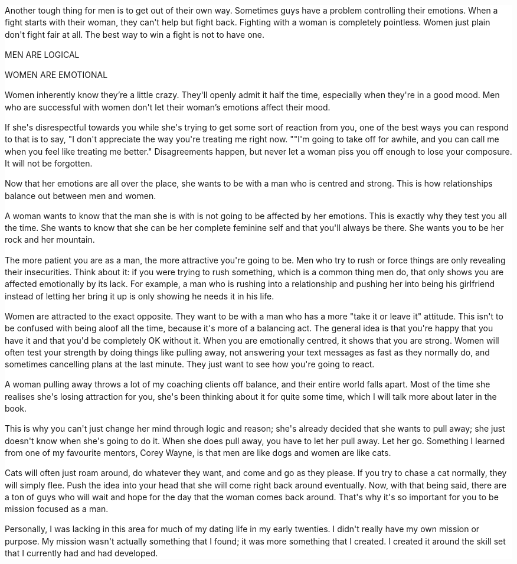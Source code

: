 Another tough thing for men is to get out of their own way. Sometimes guys have a problem controlling their emotions. When a fight starts with their woman, they can't help but fight back. Fighting with a woman is completely pointless. Women just plain don't fight fair at all. The best way to win a fight is not to have one.
 
MEN ARE LOGICAL
 
WOMEN ARE EMOTIONAL
 
 
Women inherently know they’re a little crazy. They'll openly admit it half the time, especially when they're in a good mood. Men who are successful with women don't let their woman’s emotions affect their mood.
 
If she's disrespectful towards you while she's trying to get some sort of reaction from you, one of the best ways you can respond to that is to say, "I don't appreciate the way you're treating me right now. ""I'm going to take off for awhile, and you can call me when you feel like treating me better." Disagreements happen, but never let a woman piss you off enough to lose your composure. It will not be forgotten.
 
Now that her emotions are all over the place, she wants to be with a man who is centred and strong. This is how relationships balance out between men and women.
 
A woman wants to know that the man she is with is not going to be affected by her emotions. This is exactly why they test you all the time. She wants to know that she can be her complete feminine self and that you'll always be there. She wants you to be her rock and her mountain.
 
The more patient you are as a man, the more attractive you're going to be. Men who try to rush or force things are only revealing their insecurities. Think about it: if you were trying to rush something, which is a common thing men do, that only shows you are affected emotionally by its lack. For example, a man who is rushing into a relationship and pushing her into being his girlfriend instead of letting her bring it up is only showing he needs it in his life.
 
Women are attracted to the exact opposite. They want to be with a man who has a more "take it or leave it" attitude. This isn't to be confused with being aloof all the time, because it's more of a balancing act. The general idea is that you're happy that you have it and that you'd be completely OK without it.
When you are emotionally centred, it shows that you are strong. Women will often test your strength by doing things like pulling away, not answering your text messages as fast as they normally do, and sometimes cancelling plans at the last minute. They just want to see how you're going to react.
 
A woman pulling away throws a lot of my coaching clients off balance, and their entire world falls apart. Most of the time she realises she's losing attraction for you, she's been thinking about it for quite some time, which I will talk more about later in the book.
 
This is why you can't just change her mind through logic and reason; she's already decided that she wants to pull away; she just doesn't know when she's going to do it. When she does pull away, you have to let her pull away. Let her go. Something I learned from one of my favourite mentors, Corey Wayne, is that men are like dogs and women are like cats.
 
Cats will often just roam around, do whatever they want, and come and go as they please. If you try to chase a cat normally, they will simply flee. Push the idea into your head that she will come right back around eventually. Now, with that being said, there are a ton of guys who will wait and hope for the day that the woman comes back around. That's why it's so important for you to be mission focused as a man.
 
Personally, I was lacking in this area for much of my dating life in my early twenties. I didn't really have my own mission or purpose. My mission wasn't actually something that I found; it was more something that I created. I created it around the skill set that I currently had and had developed.
 